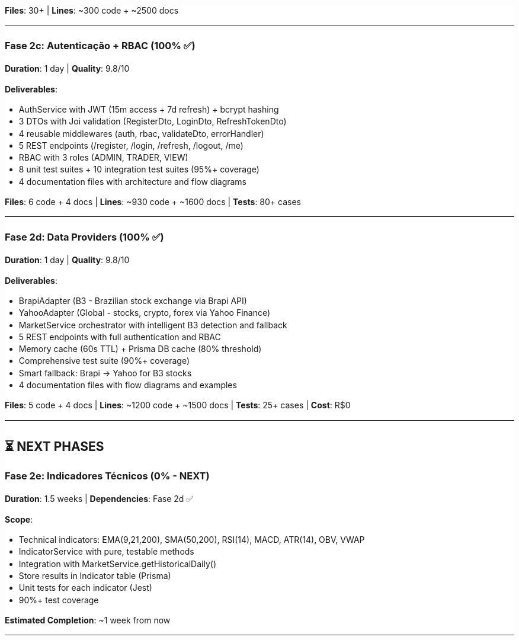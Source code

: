**Files**: 30+ | **Lines**: ~300 code + ~2500 docs

---

### Fase 2c: Autenticação + RBAC (100% ✅)
**Duration**: 1 day | **Quality**: 9.8/10

**Deliverables**:
- AuthService with JWT (15m access + 7d refresh) + bcrypt hashing
- 3 DTOs with Joi validation (RegisterDto, LoginDto, RefreshTokenDto)
- 4 reusable middlewares (auth, rbac, validateDto, errorHandler)
- 5 REST endpoints (/register, /login, /refresh, /logout, /me)
- RBAC with 3 roles (ADMIN, TRADER, VIEW)
- 8 unit test suites + 10 integration test suites (95%+ coverage)
- 4 documentation files with architecture and flow diagrams

**Files**: 6 code + 4 docs | **Lines**: ~930 code + ~1600 docs | **Tests**: 80+ cases

---

### Fase 2d: Data Providers (100% ✅)
**Duration**: 1 day | **Quality**: 9.8/10

**Deliverables**:
- BrapiAdapter (B3 - Brazilian stock exchange via Brapi API)
- YahooAdapter (Global - stocks, crypto, forex via Yahoo Finance)
- MarketService orchestrator with intelligent B3 detection and fallback
- 5 REST endpoints with full authentication and RBAC
- Memory cache (60s TTL) + Prisma DB cache (80% threshold)
- Comprehensive test suite (90%+ coverage)
- Smart fallback: Brapi → Yahoo for B3 stocks
- 4 documentation files with flow diagrams and examples

**Files**: 5 code + 4 docs | **Lines**: ~1200 code + ~1500 docs | **Tests**: 25+ cases | **Cost**: R$0

---

## ⏳ NEXT PHASES

### Fase 2e: Indicadores Técnicos (0% - NEXT)
**Duration**: 1.5 weeks | **Dependencies**: Fase 2d ✅

**Scope**:
- Technical indicators: EMA(9,21,200), SMA(50,200), RSI(14), MACD, ATR(14), OBV, VWAP
- IndicatorService with pure, testable methods
- Integration with MarketService.getHistoricalDaily()
- Store results in Indicator table (Prisma)
- Unit tests for each indicator (Jest)
- 90%+ test coverage

**Estimated Completion**: ~1 week from now

---
